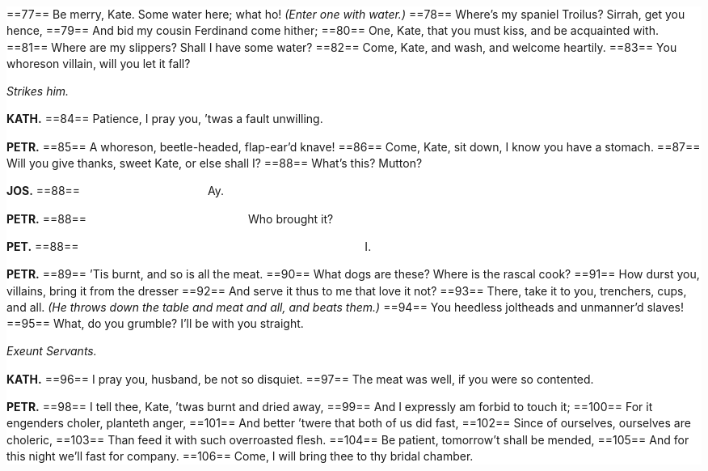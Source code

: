==77== Be merry, Kate. Some water here; what ho!
*(Enter one with water.)*
==78== Where’s my spaniel Troilus? Sirrah, get you hence,
==79== And bid my cousin Ferdinand come hither;
==80== One, Kate, that you must kiss, and be acquainted with.
==81== Where are my slippers? Shall I have some water?
==82== Come, Kate, and wash, and welcome heartily.
==83== You whoreson villain, will you let it fall?

*Strikes him.*

**KATH.**
==84== Patience, I pray you, ’twas a fault unwilling.

**PETR.**
==85== A whoreson, beetle-headed, flap-ear’d knave!
==86== Come, Kate, sit down, I know you have a stomach.
==87== Will you give thanks, sweet Kate, or else shall I?
==88== What’s this? Mutton?

**JOS.**
==88==            Ay.

**PETR.**
==88==               Who brought it?

**PET.**
==88==                          I.

**PETR.**
==89== ’Tis burnt, and so is all the meat.
==90== What dogs are these? Where is the rascal cook?
==91== How durst you, villains, bring it from the dresser
==92== And serve it thus to me that love it not?
==93== There, take it to you, trenchers, cups, and all.
*(He throws down the table and meat and all, and beats them.)*
==94== You heedless joltheads and unmanner’d slaves!
==95== What, do you grumble? I’ll be with you straight.

*Exeunt Servants.*

**KATH.**
==96== I pray you, husband, be not so disquiet.
==97== The meat was well, if you were so contented.

**PETR.**
==98== I tell thee, Kate, ’twas burnt and dried away,
==99== And I expressly am forbid to touch it;
==100== For it engenders choler, planteth anger,
==101== And better ’twere that both of us did fast,
==102== Since of ourselves, ourselves are choleric,
==103== Than feed it with such overroasted flesh.
==104== Be patient, tomorrow’t shall be mended,
==105== And for this night we’ll fast for company.
==106== Come, I will bring thee to thy bridal chamber.

